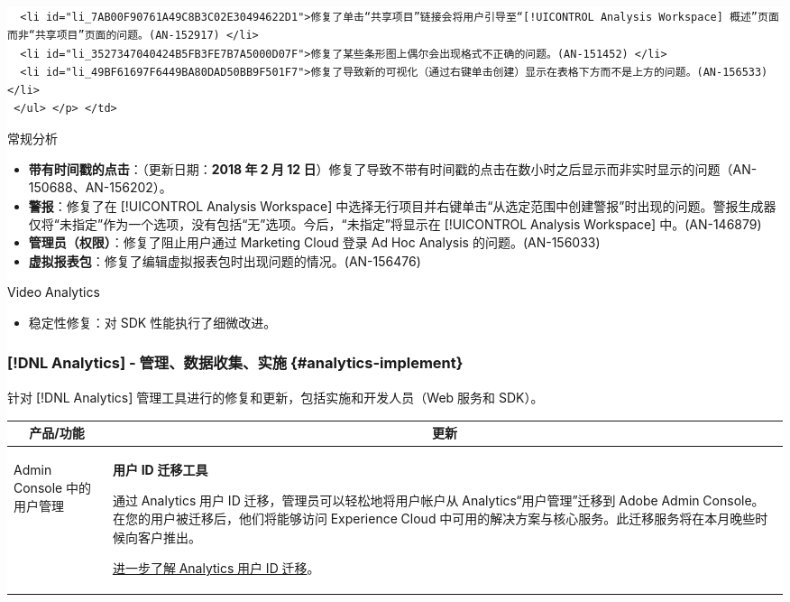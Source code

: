       <li id="li_7AB00F90761A49C8B3C02E30494622D1">修复了单击“共享项目”链接会将用户引导至“[!UICONTROL Analysis Workspace] 概述”页面而非“共享项目”页面的问题。(AN-152917) </li> 
      <li id="li_3527347040424B5FB3FE7B7A5000D07F">修复了某些条形图上偶尔会出现格式不正确的问题。(AN-151452) </li> 
      <li id="li_49BF61697F6449BA80DAD50BB9F501F7">修复了导致新的可视化（通过右键单击创建）显示在表格下方而不是上方的问题。(AN-156533) </li> 
     </ul> </p> </td> 
  </tr> 
  <tr> 
   <td colname="col1"> <p>常规分析 </p> </td> 
   <td colname="col2"> <p> 
     <ul id="ul_B3810CF9DA584DDDB811F1D0F91B78F2"> 
      <li id="li_2083954883CF43FFB3F622AA31CC4CAC"> <b>带有时间戳的点击</b>：（更新日期：<b>2018 年 2 月 12 日</b>）修复了导致不带有时间戳的点击在数小时之后显示而非实时显示的问题（AN-150688、AN-156202）。 </li> 
      <li id="li_70C87228892242C99129CF1625A88B24"> <b>警报</b>：修复了在 [!UICONTROL Analysis Workspace] 中选择<span class="wintitle">无</span>行项目并右键单击“从选定范围中创建警报”时出现的问题。警报生成器仅将“未指定”作为一个选项，没有包括“无”选项。今后，“未指定”将显示在 [!UICONTROL Analysis Workspace] 中。(AN-146879) </li> 
      <li id="li_A4AA1A05384D45A5878C543BE753BAAC"> <b>管理员（权限）</b>：修复了阻止用户通过 Marketing Cloud 登录 Ad Hoc Analysis 的问题。(AN-156033) </li> 
      <li id="li_56553DF27F74437C8B780BCD65949EE0"> <b>虚拟报表包</b>：修复了编辑虚拟报表包时出现问题的情况。(AN-156476) </li> 
     </ul> </p> </td> 
  </tr> 
  <tr> 
   <td colname="col1"> <p>Video Analytics </p> </td> 
   <td colname="col2"> <p> 
     <ul id="ul_D26E3F16A12846FBB46033D57441E574"> 
      <li id="li_9CBEBD1F35094705A89373140DC1991E">稳定性修复：对 SDK 性能执行了细微改进。 </li> 
     </ul> </p> </td> 
  </tr> 
 </tbody> 
</table>

### [!DNL Analytics] - 管理、数据收集、实施 {#analytics-implement}

针对 [!DNL Analytics] 管理工具进行的修复和更新，包括实施和开发人员（Web 服务和 SDK）。



<table id="table_EB8261E817054C2F8B17C09D16DB3412"> 
 <thead> 
  <tr> 
   <th colname="col1" class="entry"> 产品/功能 </th> 
   <th colname="col2" class="entry"> 更新 </th> 
  </tr> 
 </thead>
 <tbody> 
  <tr> 
   <td colname="col1"> <p>Admin Console 中的用户管理 </p> </td> 
   <td colname="col2"> <p> <b>用户 ID 迁移工具</b> </p> <p>通过 Analytics 用户 ID 迁移，管理员可以轻松地将用户帐户从 Analytics“用户管理”迁移到 Adobe Admin Console。在您的用户被迁移后，他们将能够访问 Experience Cloud 中可用的解决方案与核心服务。此迁移服务将在本月晚些时候向客户推出。 </p> <p> <a href="https://marketing.adobe.com/resources/help/en_US/experience-cloud/admin-console/analytics-migration/" format="https" scope="external">进一步了解 Analytics 用户 ID 迁移</a>。 </p> </td> 
  </tr> 
 </tbody> 
</table>
